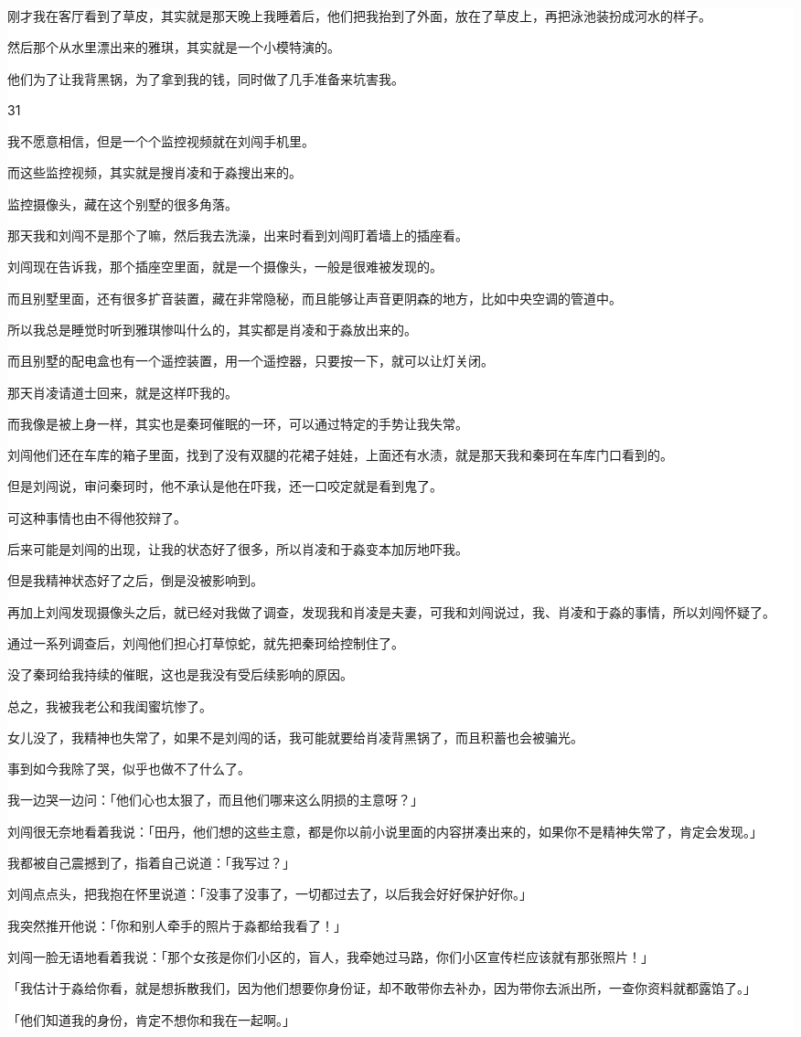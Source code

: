 刚才我在客厅看到了草皮，其实就是那天晚上我睡着后，他们把我抬到了外面，放在了草皮上，再把泳池装扮成河水的样子。

然后那个从水里漂出来的雅琪，其实就是一个小模特演的。

他们为了让我背黑锅，为了拿到我的钱，同时做了几手准备来坑害我。

31

我不愿意相信，但是一个个监控视频就在刘闯手机里。

而这些监控视频，其实就是搜肖凌和于淼搜出来的。

监控摄像头，藏在这个别墅的很多角落。

那天我和刘闯不是那个了嘛，然后我去洗澡，出来时看到刘闯盯着墙上的插座看。

刘闯现在告诉我，那个插座空里面，就是一个摄像头，一般是很难被发现的。

而且别墅里面，还有很多扩音装置，藏在非常隐秘，而且能够让声音更阴森的地方，比如中央空调的管道中。

所以我总是睡觉时听到雅琪惨叫什么的，其实都是肖凌和于淼放出来的。

而且别墅的配电盒也有一个遥控装置，用一个遥控器，只要按一下，就可以让灯关闭。

那天肖凌请道士回来，就是这样吓我的。

而我像是被上身一样，其实也是秦珂催眠的一环，可以通过特定的手势让我失常。

刘闯他们还在车库的箱子里面，找到了没有双腿的花裙子娃娃，上面还有水渍，就是那天我和秦珂在车库门口看到的。

但是刘闯说，审问秦珂时，他不承认是他在吓我，还一口咬定就是看到鬼了。

可这种事情也由不得他狡辩了。

后来可能是刘闯的出现，让我的状态好了很多，所以肖凌和于淼变本加厉地吓我。

但是我精神状态好了之后，倒是没被影响到。

再加上刘闯发现摄像头之后，就已经对我做了调查，发现我和肖凌是夫妻，可我和刘闯说过，我、肖凌和于淼的事情，所以刘闯怀疑了。

通过一系列调查后，刘闯他们担心打草惊蛇，就先把秦珂给控制住了。

没了秦珂给我持续的催眠，这也是我没有受后续影响的原因。

总之，我被我老公和我闺蜜坑惨了。

女儿没了，我精神也失常了，如果不是刘闯的话，我可能就要给肖凌背黑锅了，而且积蓄也会被骗光。

事到如今我除了哭，似乎也做不了什么了。

我一边哭一边问：「他们心也太狠了，而且他们哪来这么阴损的主意呀？」

刘闯很无奈地看着我说：「田丹，他们想的这些主意，都是你以前小说里面的内容拼凑出来的，如果你不是精神失常了，肯定会发现。」

我都被自己震撼到了，指着自己说道：「我写过？」

刘闯点点头，把我抱在怀里说道：「没事了没事了，一切都过去了，以后我会好好保护好你。」

我突然推开他说：「你和别人牵手的照片于淼都给我看了！」

刘闯一脸无语地看着我说：「那个女孩是你们小区的，盲人，我牵她过马路，你们小区宣传栏应该就有那张照片！」

「我估计于淼给你看，就是想拆散我们，因为他们想要你身份证，却不敢带你去补办，因为带你去派出所，一查你资料就都露馅了。」

「他们知道我的身份，肯定不想你和我在一起啊。」
